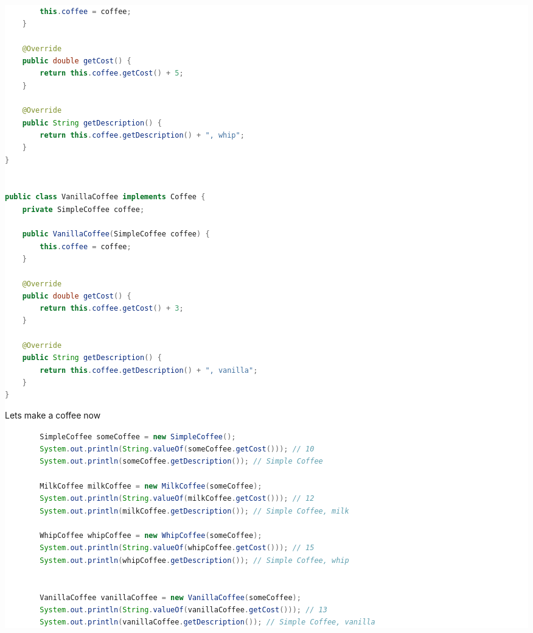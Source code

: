 ```java
        this.coffee = coffee;
    }

    @Override
    public double getCost() {
        return this.coffee.getCost() + 5;
    }

    @Override
    public String getDescription() {
        return this.coffee.getDescription() + ", whip";
    }
}


public class VanillaCoffee implements Coffee {
    private SimpleCoffee coffee;

    public VanillaCoffee(SimpleCoffee coffee) {
        this.coffee = coffee;
    }

    @Override
    public double getCost() {
        return this.coffee.getCost() + 3;
    }

    @Override
    public String getDescription() {
        return this.coffee.getDescription() + ", vanilla";
    }
}
```

Lets make a coffee now

```java
        SimpleCoffee someCoffee = new SimpleCoffee();
        System.out.println(String.valueOf(someCoffee.getCost())); // 10
        System.out.println(someCoffee.getDescription()); // Simple Coffee

        MilkCoffee milkCoffee = new MilkCoffee(someCoffee);
        System.out.println(String.valueOf(milkCoffee.getCost())); // 12
        System.out.println(milkCoffee.getDescription()); // Simple Coffee, milk

        WhipCoffee whipCoffee = new WhipCoffee(someCoffee);
        System.out.println(String.valueOf(whipCoffee.getCost())); // 15
        System.out.println(whipCoffee.getDescription()); // Simple Coffee, whip


        VanillaCoffee vanillaCoffee = new VanillaCoffee(someCoffee);
        System.out.println(String.valueOf(vanillaCoffee.getCost())); // 13
        System.out.println(vanillaCoffee.getDescription()); // Simple Coffee, vanilla
```
